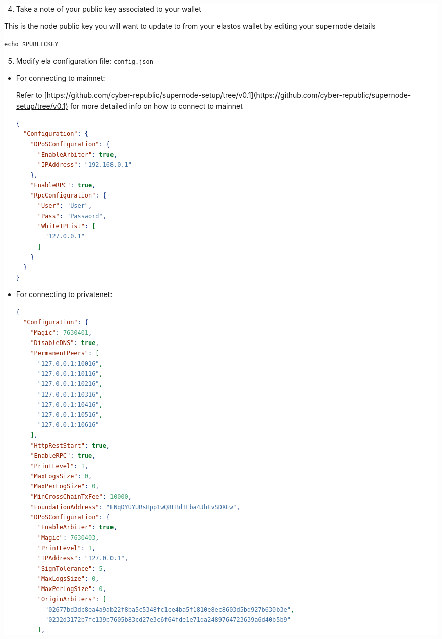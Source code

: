 4. Take a note of your public key associated to your wallet

This is the node public key you will want to update to from your elastos wallet by editing your supernode details

  ```
  echo $PUBLICKEY
  ```

5. Modify ela configuration file: `config.json`

- For connecting to mainnet:

  Refer to [https://github.com/cyber-republic/supernode-setup/tree/v0.1](https://github.com/cyber-republic/supernode-setup/tree/v0.1) for more detailed info on how to connect to mainnet
  ```json
  {
    "Configuration": {
      "DPoSConfiguration": {
        "EnableArbiter": true,
        "IPAddress": "192.168.0.1"
      },
      "EnableRPC": true,
      "RpcConfiguration": {
        "User": "User",
        "Pass": "Password",
        "WhiteIPList": [
          "127.0.0.1"
        ]
      }
    }
  }
  ```
- For connecting to privatenet:
  ```json
  {
    "Configuration": {
      "Magic": 7630401,
      "DisableDNS": true,
      "PermanentPeers": [
        "127.0.0.1:10016",
        "127.0.0.1:10116",
        "127.0.0.1:10216",
        "127.0.0.1:10316",
        "127.0.0.1:10416",
        "127.0.0.1:10516",
        "127.0.0.1:10616"
      ],
      "HttpRestStart": true,
      "EnableRPC": true,
      "PrintLevel": 1,
      "MaxLogsSize": 0,
      "MaxPerLogSize": 0,
      "MinCrossChainTxFee": 10000,
      "FoundationAddress": "ENqDYUYURsHpp1wQ8LBdTLba4JhEvSDXEw",
      "DPoSConfiguration": {
        "EnableArbiter": true,
        "Magic": 7630403,
        "PrintLevel": 1,
        "IPAddress": "127.0.0.1",
        "SignTolerance": 5,
        "MaxLogsSize": 0,
        "MaxPerLogSize": 0,
        "OriginArbiters": [
          "02677bd3dc8ea4a9ab22f8ba5c5348fc1ce4ba5f1810e8ec8603d5bd927b630b3e",
          "0232d3172b7fc139b7605b83cd27e3c6f64fde1e71da2489764723639a6d40b5b9"
        ],
  ```